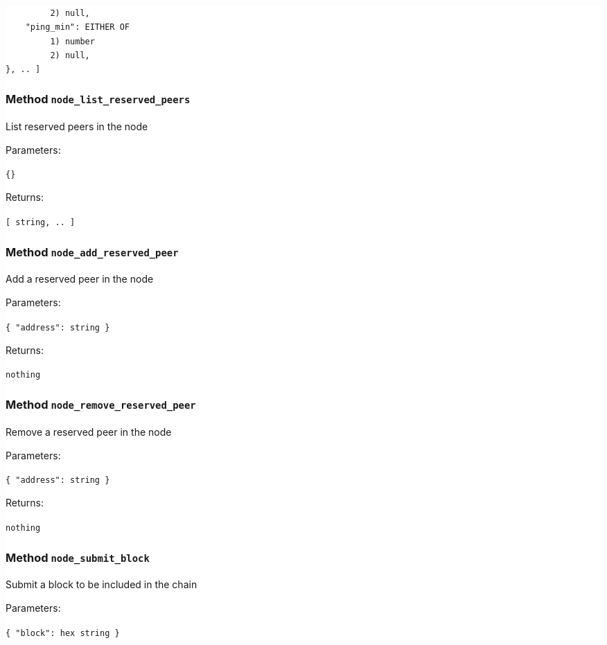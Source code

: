 ```
         2) null,
    "ping_min": EITHER OF
         1) number
         2) null,
}, .. ]
```

### Method `node_list_reserved_peers`

List reserved peers in the node


Parameters:
```
{}
```

Returns:
```
[ string, .. ]
```

### Method `node_add_reserved_peer`

Add a reserved peer in the node


Parameters:
```
{ "address": string }
```

Returns:
```
nothing
```

### Method `node_remove_reserved_peer`

Remove a reserved peer in the node


Parameters:
```
{ "address": string }
```

Returns:
```
nothing
```

### Method `node_submit_block`

Submit a block to be included in the chain


Parameters:
```
{ "block": hex string }
```
